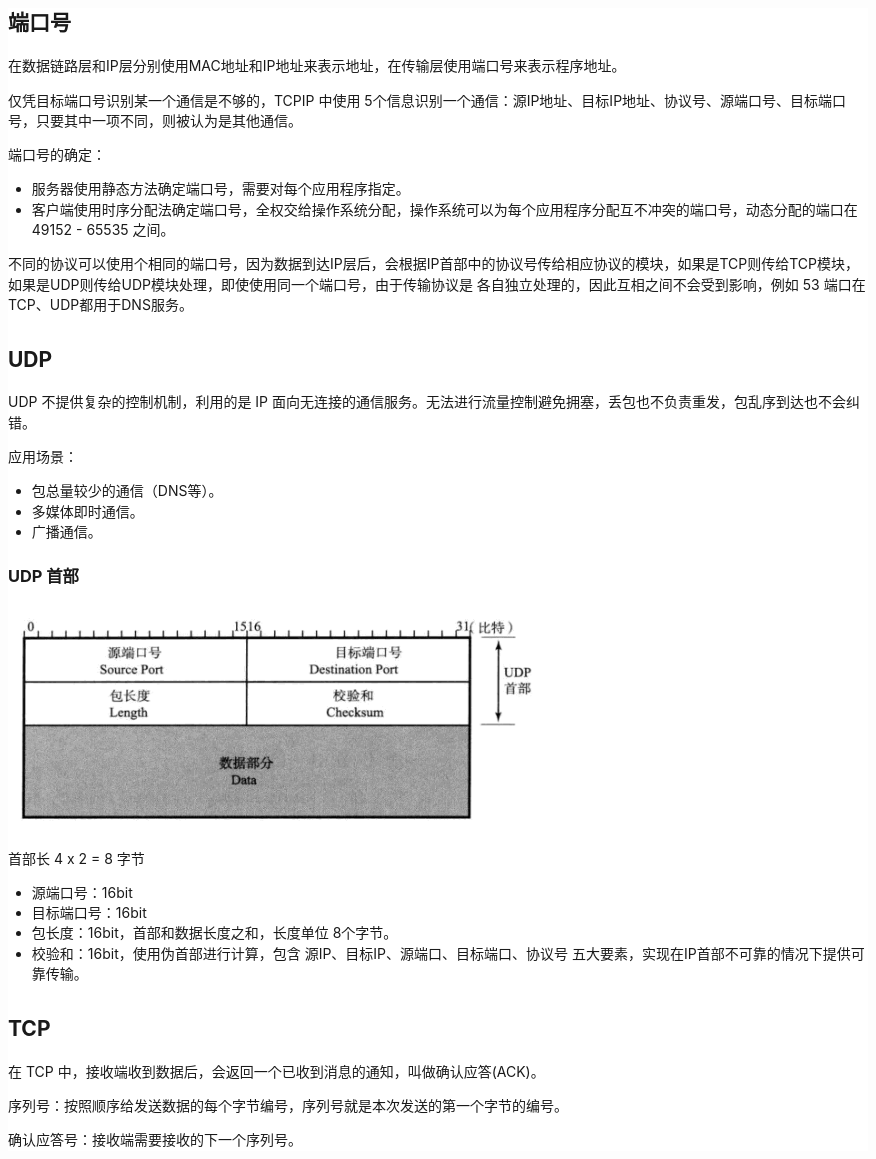 ## 端口号

在数据链路层和IP层分别使用MAC地址和IP地址来表示地址，在传输层使用端口号来表示程序地址。

仅凭目标端口号识别某一个通信是不够的，TCPIP 中使用 5个信息识别一个通信：源IP地址、目标IP地址、协议号、源端口号、目标端口号，只要其中一项不同，则被认为是其他通信。

端口号的确定：

* 服务器使用静态方法确定端口号，需要对每个应用程序指定。
* 客户端使用时序分配法确定端口号，全权交给操作系统分配，操作系统可以为每个应用程序分配互不冲突的端口号，动态分配的端口在 49152 - 65535 之间。

不同的协议可以使用个相同的端口号，因为数据到达IP层后，会根据IP首部中的协议号传给相应协议的模块，如果是TCP则传给TCP模块，如果是UDP则传给UDP模块处理，即使使用同一个端口号，由于传输协议是 各自独立处理的，因此互相之间不会受到影响，例如 53 端口在TCP、UDP都用于DNS服务。

## UDP

UDP 不提供复杂的控制机制，利用的是 IP 面向无连接的通信服务。无法进行流量控制避免拥塞，丢包也不负责重发，包乱序到达也不会纠错。

应用场景：

* 包总量较少的通信（DNS等）。
* 多媒体即时通信。
* 广播通信。

### UDP 首部

![192](assets/192.png)

首部长 4 x 2 = 8 字节

* 源端口号：16bit
* 目标端口号：16bit
* 包长度：16bit，首部和数据长度之和，长度单位 8个字节。
* 校验和：16bit，使用伪首部进行计算，包含 源IP、目标IP、源端口、目标端口、协议号 五大要素，实现在IP首部不可靠的情况下提供可靠传输。

## TCP

在 TCP 中，接收端收到数据后，会返回一个已收到消息的通知，叫做确认应答(ACK)。

序列号：按照顺序给发送数据的每个字节编号，序列号就是本次发送的第一个字节的编号。

确认应答号：接收端需要接收的下一个序列号。
